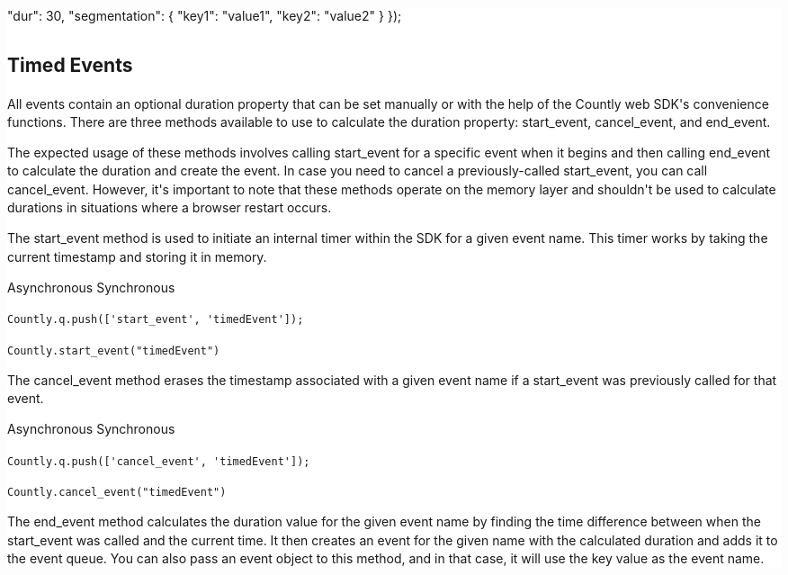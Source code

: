   "dur": 30,
  "segmentation": {
    "key1": "value1",
    "key2": "value2"
  }
});</code></pre>
  </div>
</div>
<h2 id="h_01HABTQ437SAGSADF72AW4XEM6">Timed Events</h2>
<p>
  All events contain an optional duration property that can be set manually or
  with the help of the Countly web SDK's convenience functions. There are three
  methods available to use to calculate the duration property: start_event, cancel_event,
  and end_event.
</p>
<p>
  The expected usage of these methods involves calling start_event for a specific
  event when it begins and then calling end_event to calculate the duration and
  create the event. In case you need to cancel a previously-called start_event,
  you can call cancel_event. However, it's important to note that these methods
  operate on the memory layer and shouldn't be used to calculate durations in situations
  where a browser restart occurs.
</p>
<p>
  The start_event method is used to initiate an internal timer within the SDK for
  a given event name. This timer works by taking the current timestamp and storing
  it in memory.
</p>
<div class="tabs">
  <div class="tabs-menu">
    <span class="tabs-link is-active">Asynchronous</span>
    <span class="tabs-link">Synchronous</span>
  </div>
  <div class="tab">
    <pre><code class="javascript">Countly.q.push(['start_event', 'timedEvent']);</code></pre>
  </div>
  <div class="tab is-hidden">
    <pre><code class="javascript">Countly.start_event("timedEvent")</code></pre>
  </div>
</div>
<p>
  The cancel_event method erases the timestamp associated with a given event name
  if a start_event was previously called for that event.
</p>
<div class="tabs">
  <div class="tabs-menu">
    <span class="tabs-link is-active">Asynchronous</span>
    <span class="tabs-link">Synchronous</span>
  </div>
  <div class="tab">
    <pre><code class="javascript">Countly.q.push(['cancel_event', 'timedEvent']);</code></pre>
  </div>
  <div class="tab is-hidden">
    <pre><code class="javascript">Countly.cancel_event("timedEvent")</code></pre>
  </div>
</div>
<p>
  The end_event method calculates the duration value for the given event name by
  finding the time difference between when the start_event was called and the current
  time. It then creates an event for the given name with the calculated duration
  and adds it to the event queue. You can also pass an event object to this method,
  and in that case, it will use the key value as the event name.
</p>
<div class="tabs">